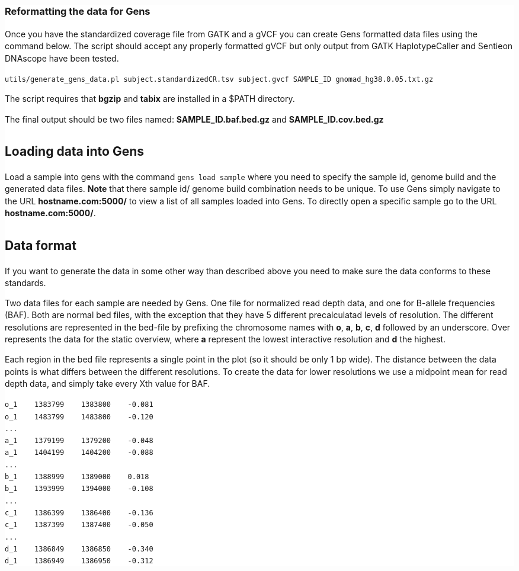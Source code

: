 ### Reformatting the data for Gens

Once you have the standardized coverage file from GATK and a gVCF you can create Gens formatted data files using the command below. The script should accept any properly formatted gVCF but only output from GATK HaplotypeCaller and Sentieon DNAscope have been tested.

``` bash
utils/generate_gens_data.pl subject.standardizedCR.tsv subject.gvcf SAMPLE_ID gnomad_hg38.0.05.txt.gz
```

The script requires that **bgzip** and **tabix** are installed in a $PATH directory.

The final output should be two files named: **SAMPLE_ID.baf.bed.gz** and **SAMPLE_ID.cov.bed.gz**

## Loading data into Gens

Load a sample into gens with the command `gens load sample` where you need to specify the sample id, genome build and the generated data files. **Note** that there sample id/ genome build combination needs to be unique. To use Gens simply navigate to the URL **hostname.com:5000/** to view a list of all samples loaded into Gens. To directly open a specific sample go to the URL **hostname.com:5000/<sample id>**.

## Data format

If you want to generate the data in some other way than described above you need to make sure the data conforms to these standards.

Two data files for each sample are needed by Gens. One file for normalized read depth data, and one for B-allele frequencies (BAF). Both are normal bed files, with the exception that they have 5 different precalculatad levels of resolution. The different resolutions are represented in the bed-file by prefixing the chromosome names with **o**, **a**, **b**, **c**, **d** followed by an underscore. Over represents the data for the static overview, where **a** represent the lowest interactive resolution and **d** the highest.

Each region in the bed file represents a single point in the plot (so it should be only 1 bp wide). The distance between the data points is what differs between the different resolutions. To create the data for lower resolutions we use a midpoint mean for read depth data, and simply take every Xth value for BAF.

```
o_1    1383799    1383800    -0.081
o_1    1483799    1483800    -0.120
...
a_1    1379199    1379200    -0.048
a_1    1404199    1404200    -0.088
...
b_1    1388999    1389000    0.018
b_1    1393999    1394000    -0.108
...
c_1    1386399    1386400    -0.136
c_1    1387399    1387400    -0.050
...
d_1    1386849    1386850    -0.340
d_1    1386949    1386950    -0.312
```
